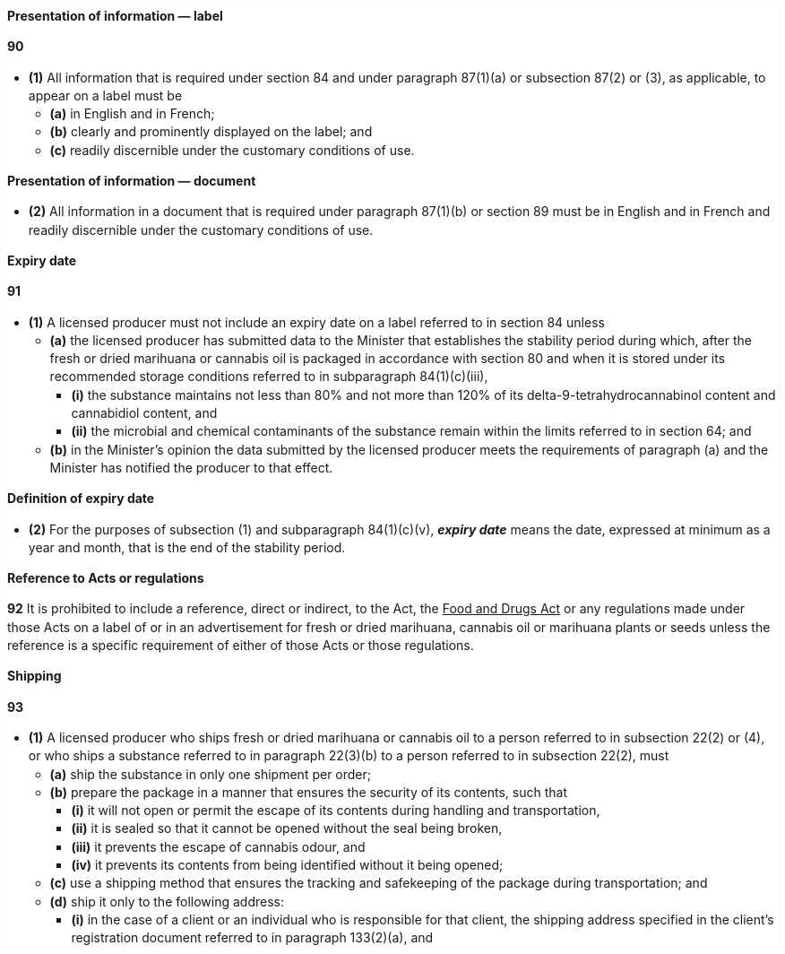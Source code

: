 


**Presentation of information — label**

**90** 

- **(1)** All information that is required under section 84 and under paragraph 87(1)(a) or subsection 87(2) or (3), as applicable, to appear on a label must be
	- **(a)** in English and in French;
	- **(b)** clearly and prominently displayed on the label; and
	- **(c)** readily discernible under the customary conditions of use.

**Presentation of information — document**

- **(2)** All information in a document that is required under paragraph 87(1)(b) or section 89 must be in English and in French and readily discernible under the customary conditions of use.




**Expiry date**

**91** 

- **(1)** A licensed producer must not include an expiry date on a label referred to in section 84 unless
	- **(a)** the licensed producer has submitted data to the Minister that establishes the stability period during which, after the fresh or dried marihuana or cannabis oil is packaged in accordance with section 80 and when it is stored under its recommended storage conditions referred to in subparagraph 84(1)(c)(iii),
		- **(i)** the substance maintains not less than 80% and not more than 120% of its delta-9-tetrahydrocannabinol content and cannabidiol content, and
		- **(ii)** the microbial and chemical contaminants of the substance remain within the limits referred to in section 64; and
	- **(b)** in the Minister’s opinion the data submitted by the licensed producer meets the requirements of paragraph (a) and the Minister has notified the producer to that effect.

**Definition of expiry date**

- **(2)** For the purposes of subsection (1) and subparagraph 84(1)(c)(v), ***expiry date*** means the date, expressed at minimum as a year and month, that is the end of the stability period.




**Reference to Acts or regulations**

**92** It is prohibited to include a reference, direct or indirect, to the Act, the [Food and Drugs Act](/en/Acts/Revised%20Statutes%20of%20Canada/F/F-27.md) or any regulations made under those Acts on a label of or in an advertisement for fresh or dried marihuana, cannabis oil or marihuana plants or seeds unless the reference is a specific requirement of either of those Acts or those regulations.




**Shipping**

**93** 

- **(1)** A licensed producer who ships fresh or dried marihuana or cannabis oil to a person referred to in subsection 22(2) or (4), or who ships a substance referred to in paragraph 22(3)(b) to a person referred to in subsection 22(2), must
	- **(a)** ship the substance in only one shipment per order;
	- **(b)** prepare the package in a manner that ensures the security of its contents, such that
		- **(i)** it will not open or permit the escape of its contents during handling and transportation,
		- **(ii)** it is sealed so that it cannot be opened without the seal being broken,
		- **(iii)** it prevents the escape of cannabis odour, and
		- **(iv)** it prevents its contents from being identified without it being opened;
	- **(c)** use a shipping method that ensures the tracking and safekeeping of the package during transportation; and
	- **(d)** ship it only to the following address:
		- **(i)** in the case of a client or an individual who is responsible for that client, the shipping address specified in the client’s registration document referred to in paragraph 133(2)(a), and